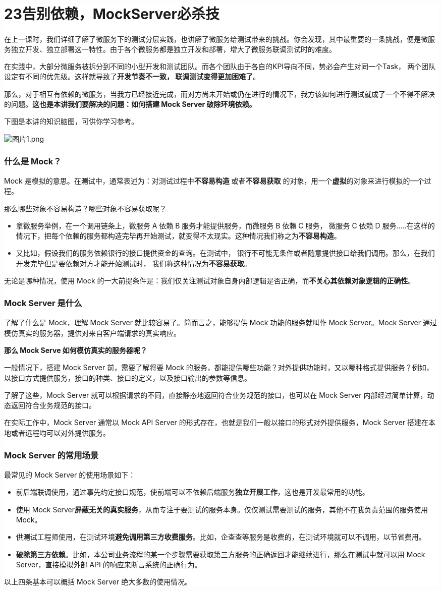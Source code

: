 # 23告别依赖，MockServer必杀技

在上一课时，我们详细了解了微服务下的测试分层实践，也讲解了微服务给测试带来的挑战。你会发现，其中最重要的一条挑战，便是微服务独立开发、独立部署这一特性。由于各个微服务都是独立开发和部署，增大了微服务联调测试时的难度。

在实践中，大部分微服务被拆分到不同的小型开发和测试团队。而各个团队由于各自的KPI导向不同，势必会产生对同一个Task， 两个团队设定有不同的优先级。这样就导致了**开发节奏不一致， 联调测试变得更加困难了**。

那么，对于相互有依赖的微服务，当我方已经接近完成，而对方尚未开始或仍在进行的情况下，我方该如何进行测试就成了一个不得不解决的问题。**这也是本讲我们要解决的问题：如何搭建 Mock Server 破除环境依赖。**

下图是本讲的知识脑图，可供你学习参考。


<Image alt="图片1.png" src="https://s0.lgstatic.com/i/image/M00/71/5D/Ciqc1F--FzGAXZ6WAAMdoZK9qV4023.png"/> 


### 什么是 Mock？

Mock 是模拟的意思。在测试中，通常表述为：对测试过程中**不容易构造** 或者**不容易获取** 的对象，用一个**虚拟**的对象来进行模拟的一个过程。

那么哪些对象不容易构造？哪些对象不容易获取呢？

* 拿微服务举例，在一个调用链条上，微服务 A 依赖 B 服务才能提供服务，而微服务 B 依赖 C 服务， 微服务 C 依赖 D 服务.....在这样的情况下，把每个依赖的服务都构造完毕再开始测试，就变得不太现实。这种情况我们称之为**不容易构造**。

* 又比如，假设我们的服务依赖银行的接口提供资金的查询。在测试中， 银行不可能无条件或者随意提供接口给我们调用。那么，在我们开发完毕但是要依赖对方才能开始测试时， 我们称这种情况为**不容易获取**。

无论是哪种情况，使用 Mock 的一大前提条件是：我们仅关注测试对象自身内部逻辑是否正确，而**不关心其依赖对象逻辑的正确性**。

### Mock Server 是什么

了解了什么是 Mock，理解 Mock Server 就比较容易了。简而言之，能够提供 Mock 功能的服务就叫作 Mock Server。Mock Server 通过模仿真实的服务器，提供对来自客户端请求的真实响应。

**那么 Mock Serve 如何模仿真实的服务器呢？**

一般情况下，搭建 Mock Server 前，需要了解将要 Mock 的服务，都能提供哪些功能？对外提供功能时，又以哪种格式提供服务？例如，以接口方式提供服务，接口的种类、接口的定义，以及接口输出的参数等信息。

了解了这些，Mock Server 就可以根据请求的不同，直接静态地返回符合业务规范的接口，也可以在 Mock Server 内部经过简单计算，动态返回符合业务规范的接口。

在实际工作中，Mock Server 通常以 Mock API Server 的形式存在，也就是我们一般以接口的形式对外提供服务，Mock Server 搭建在本地或者远程均可以对外提供服务。

### Mock Server 的常用场景

最常见的 Mock Server 的使用场景如下：

* 前后端联调使用，通过事先约定接口规范，使前端可以不依赖后端服务**独立开展工作**，这也是开发最常用的功能。

* 使用 Mock Server**屏蔽无关的真实服务**，从而专注于要测试的服务本身。仅仅测试需要测试的服务，其他不在我负责范围的服务使用 Mock。

* 供测试工程师使用，在测试环境**避免调用第三方收费服务**。比如，企查查等服务是收费的，在测试环境就可以不调用，以节省费用。

* **破除第三方依赖**。比如，本公司业务流程的某一个步骤需要获取第三方服务的正确返回才能继续进行，那么在测试中就可以用 Mock Server，直接模拟外部 API 的响应来断言系统的正确行为。

以上四条基本可以概括 Mock Server 绝大多数的使用情况。
